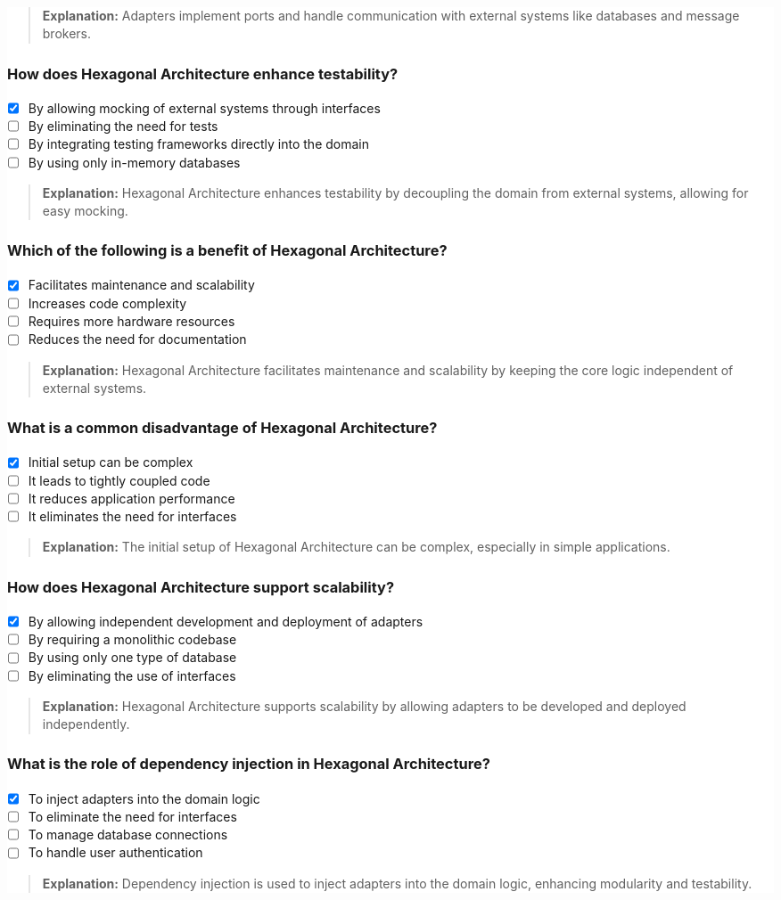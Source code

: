 > **Explanation:** Adapters implement ports and handle communication with external systems like databases and message brokers.

### How does Hexagonal Architecture enhance testability?

- [x] By allowing mocking of external systems through interfaces
- [ ] By eliminating the need for tests
- [ ] By integrating testing frameworks directly into the domain
- [ ] By using only in-memory databases

> **Explanation:** Hexagonal Architecture enhances testability by decoupling the domain from external systems, allowing for easy mocking.

### Which of the following is a benefit of Hexagonal Architecture?

- [x] Facilitates maintenance and scalability
- [ ] Increases code complexity
- [ ] Requires more hardware resources
- [ ] Reduces the need for documentation

> **Explanation:** Hexagonal Architecture facilitates maintenance and scalability by keeping the core logic independent of external systems.

### What is a common disadvantage of Hexagonal Architecture?

- [x] Initial setup can be complex
- [ ] It leads to tightly coupled code
- [ ] It reduces application performance
- [ ] It eliminates the need for interfaces

> **Explanation:** The initial setup of Hexagonal Architecture can be complex, especially in simple applications.

### How does Hexagonal Architecture support scalability?

- [x] By allowing independent development and deployment of adapters
- [ ] By requiring a monolithic codebase
- [ ] By using only one type of database
- [ ] By eliminating the use of interfaces

> **Explanation:** Hexagonal Architecture supports scalability by allowing adapters to be developed and deployed independently.

### What is the role of dependency injection in Hexagonal Architecture?

- [x] To inject adapters into the domain logic
- [ ] To eliminate the need for interfaces
- [ ] To manage database connections
- [ ] To handle user authentication

> **Explanation:** Dependency injection is used to inject adapters into the domain logic, enhancing modularity and testability.
